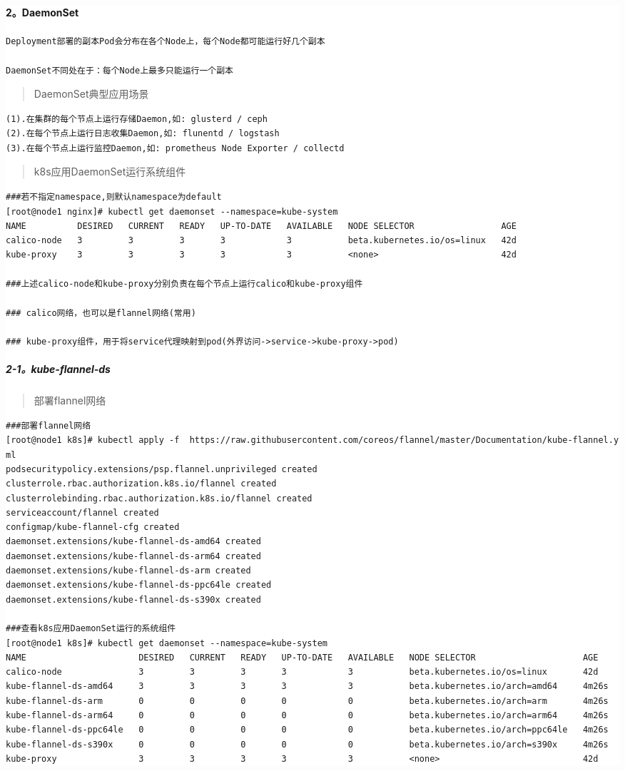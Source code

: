 #### 2。DaemonSet    

    Deployment部署的副本Pod会分布在各个Node上，每个Node都可能运行好几个副本

    DaemonSet不同处在于：每个Node上最多只能运行一个副本
    
>DaemonSet典型应用场景

    (1).在集群的每个节点上运行存储Daemon,如: glusterd / ceph
    (2).在每个节点上运行日志收集Daemon,如: flunentd / logstash
    (3).在每个节点上运行监控Daemon,如: prometheus Node Exporter / collectd
    
>k8s应用DaemonSet运行系统组件

    ###若不指定namespace,则默认namespace为default
    [root@node1 nginx]# kubectl get daemonset --namespace=kube-system
    NAME          DESIRED   CURRENT   READY   UP-TO-DATE   AVAILABLE   NODE SELECTOR                 AGE
    calico-node   3         3         3       3            3           beta.kubernetes.io/os=linux   42d
    kube-proxy    3         3         3       3            3           <none>                        42d
    
    ###上述calico-node和kube-proxy分别负责在每个节点上运行calico和kube-proxy组件
    
    ### calico网络，也可以是flannel网络(常用)
    
    ### kube-proxy组件，用于将service代理映射到pod(外界访问->service->kube-proxy->pod)
    
##### 2-1。kube-flannel-ds

>部署flannel网络

    ###部署flannel网络
    [root@node1 k8s]# kubectl apply -f  https://raw.githubusercontent.com/coreos/flannel/master/Documentation/kube-flannel.yml
    podsecuritypolicy.extensions/psp.flannel.unprivileged created
    clusterrole.rbac.authorization.k8s.io/flannel created
    clusterrolebinding.rbac.authorization.k8s.io/flannel created
    serviceaccount/flannel created
    configmap/kube-flannel-cfg created
    daemonset.extensions/kube-flannel-ds-amd64 created
    daemonset.extensions/kube-flannel-ds-arm64 created
    daemonset.extensions/kube-flannel-ds-arm created
    daemonset.extensions/kube-flannel-ds-ppc64le created
    daemonset.extensions/kube-flannel-ds-s390x created
    
    ###查看k8s应用DaemonSet运行的系统组件
    [root@node1 k8s]# kubectl get daemonset --namespace=kube-system
    NAME                      DESIRED   CURRENT   READY   UP-TO-DATE   AVAILABLE   NODE SELECTOR                     AGE
    calico-node               3         3         3       3            3           beta.kubernetes.io/os=linux       42d
    kube-flannel-ds-amd64     3         3         3       3            3           beta.kubernetes.io/arch=amd64     4m26s
    kube-flannel-ds-arm       0         0         0       0            0           beta.kubernetes.io/arch=arm       4m26s
    kube-flannel-ds-arm64     0         0         0       0            0           beta.kubernetes.io/arch=arm64     4m26s
    kube-flannel-ds-ppc64le   0         0         0       0            0           beta.kubernetes.io/arch=ppc64le   4m26s
    kube-flannel-ds-s390x     0         0         0       0            0           beta.kubernetes.io/arch=s390x     4m26s
    kube-proxy                3         3         3       3            3           <none>                            42d
    